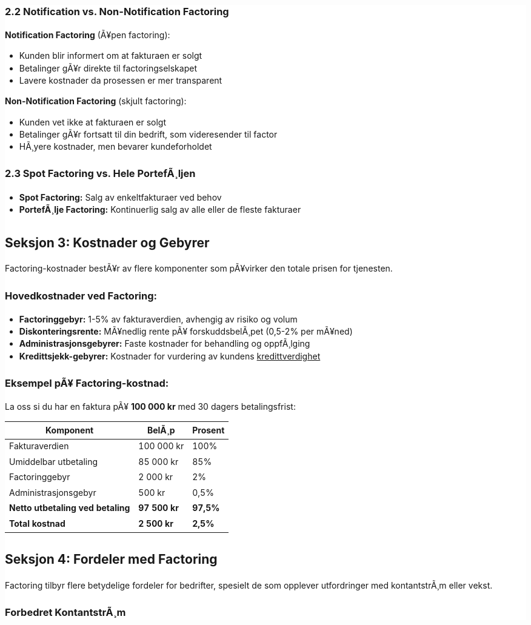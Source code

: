 ### 2.2 Notification vs. Non-Notification Factoring

**Notification Factoring** (Ã¥pen factoring):
* Kunden blir informert om at fakturaen er solgt
* Betalinger gÃ¥r direkte til factoringselskapet
* Lavere kostnader da prosessen er mer transparent

**Non-Notification Factoring** (skjult factoring):
* Kunden vet ikke at fakturaen er solgt
* Betalinger gÃ¥r fortsatt til din bedrift, som videresender til factor
* HÃ¸yere kostnader, men bevarer kundeforholdet

### 2.3 Spot Factoring vs. Hele PortefÃ¸ljen

* **Spot Factoring:** Salg av enkeltfakturaer ved behov
* **PortefÃ¸lje Factoring:** Kontinuerlig salg av alle eller de fleste fakturaer

## Seksjon 3: Kostnader og Gebyrer

Factoring-kostnader bestÃ¥r av flere komponenter som pÃ¥virker den totale prisen for tjenesten.

### Hovedkostnader ved Factoring:

* **Factoringgebyr:** 1-5% av fakturaverdien, avhengig av risiko og volum
* **Diskonteringsrente:** MÃ¥nedlig rente pÃ¥ forskuddsbelÃ¸pet (0,5-2% per mÃ¥ned)
* **Administrasjonsgebyrer:** Faste kostnader for behandling og oppfÃ¸lging
* **Kredittsjekk-gebyrer:** Kostnader for vurdering av kundens [kredittverdighet](/blogs/regnskap/hva-er-bonitet "Hva er bonitet?")

### Eksempel pÃ¥ Factoring-kostnad:

La oss si du har en faktura pÃ¥ **100 000 kr** med 30 dagers betalingsfrist:

| Komponent | BelÃ¸p | Prosent |
|-----------|-------|---------|
| Fakturaverdien | 100 000 kr | 100% |
| Umiddelbar utbetaling | 85 000 kr | 85% |
| Factoringgebyr | 2 000 kr | 2% |
| Administrasjonsgebyr | 500 kr | 0,5% |
| **Netto utbetaling ved betaling** | **97 500 kr** | **97,5%** |
| **Total kostnad** | **2 500 kr** | **2,5%** |

## Seksjon 4: Fordeler med Factoring

Factoring tilbyr flere betydelige fordeler for bedrifter, spesielt de som opplever utfordringer med kontantstrÃ¸m eller vekst.

### Forbedret KontantstrÃ¸m

